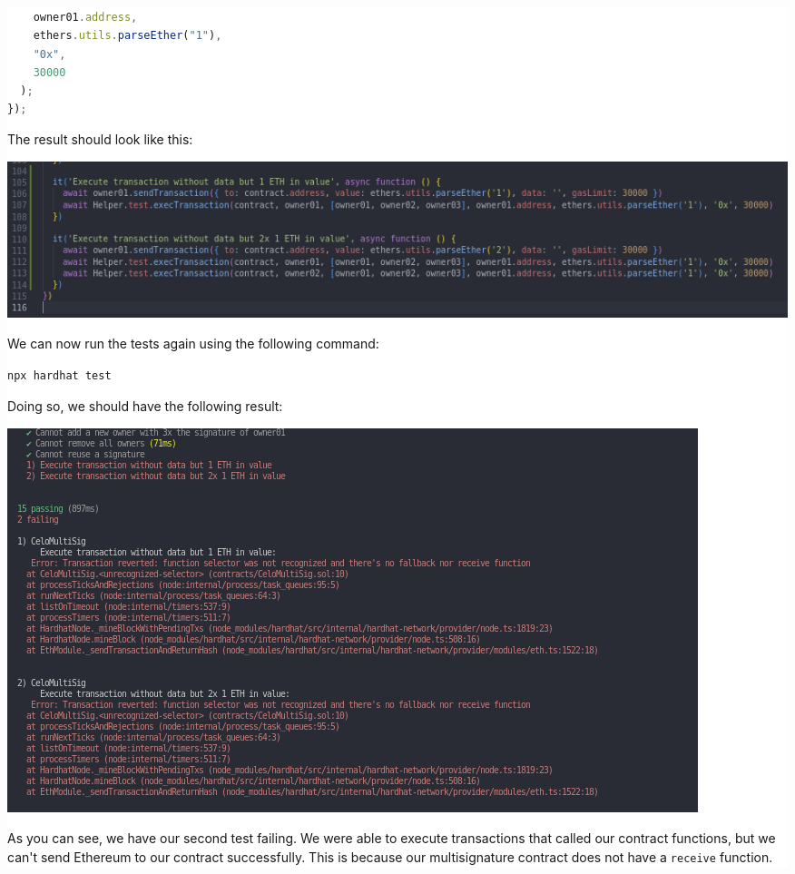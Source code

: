 ```javascript
    owner01.address,
    ethers.utils.parseEther("1"),
    "0x",
    30000
  );
});
```

The result should look like this:

![Add tests of regular ethereum transactions](./images/build_test_file_part5.png)

We can now run the tests again using the following command:

```bash
npx hardhat test
```

Doing so, we should have the following result:

![Run tests again](./images/npx_hardhat_test_part6.png)

As you can see, we have our second test failing. We were able to execute transactions that called our contract functions, but we can't send Ethereum to our contract successfully. This is because our multisignature contract does not have a `receive` function.

